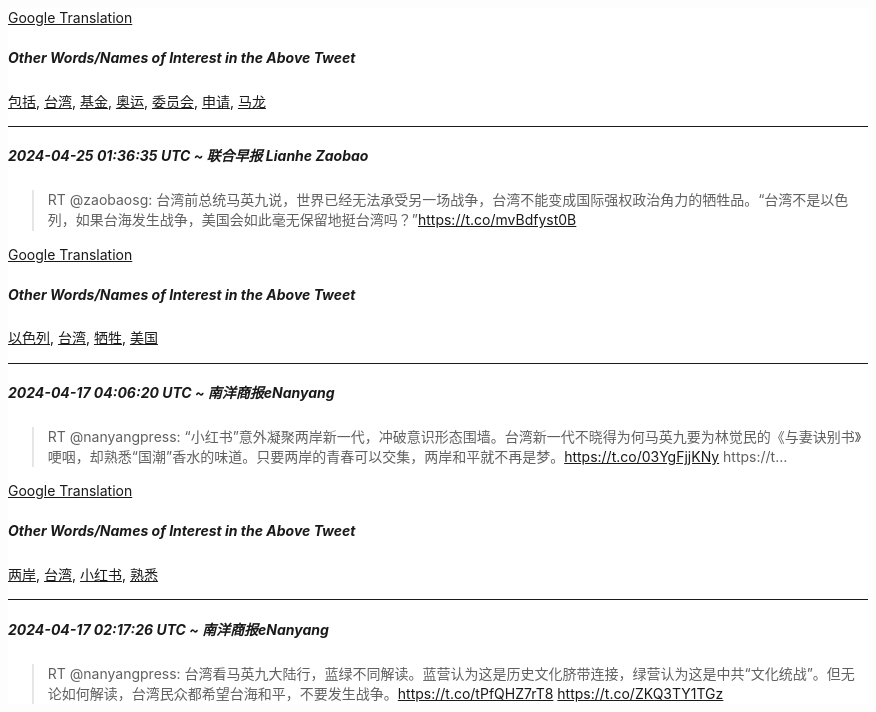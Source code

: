 [Google Translation](https://translate.google.com/?hi=en&tab=TT&sl=zh-CN&tl=en&op=translate&text=RT+%40zaobaosg%3A+%E9%A9%AC%E8%8B%B1%E4%B9%9D%E5%9F%BA%E9%87%91%E4%BC%9A%E6%98%9F%E6%9C%9F%E4%B8%80%EF%BC%8811%E6%9C%884%E6%97%A5%EF%BC%89%E5%AE%A3%E5%B8%83%E7%AC%AC%E4%BA%8C%E5%BA%A6%E9%82%80%E8%AF%B7%E9%99%86%E7%94%9F%E5%9B%A2%E5%9C%A811%E6%9C%8827%E6%97%A5%E8%AE%BF%E5%8F%B0%EF%BC%8C%E5%85%B6%E4%B8%AD%E5%8C%85%E6%8B%AC%E6%9B%BE%E8%8E%B7%E5%A5%A5%E8%BF%90%E4%B9%92%E4%B9%93%E7%90%83%E7%94%B7%E5%8D%95%E9%87%91%E7%89%8C%E7%9A%84%E9%A9%AC%E9%BE%99%E3%80%81%E5%A5%A5%E8%BF%90%E5%B0%84%E5%87%BB%E9%87%91%E7%89%8C%E7%9A%84%E6%9D%A8%E5%80%A9%E7%AD%89%E4%BA%BA%E3%80%82%E5%8F%B0%E6%B9%BE%E6%94%BF%E5%BA%9C%E7%9A%84%E5%A4%A7%E9%99%86%E5%A7%94%E5%91%98%E4%BC%9A%E5%AF%B9%E6%AD%A4%E8%A1%A8%E7%A4%BA%EF%BC%8C%E5%AF%B9%E7%94%B3%E8%AF%B7%E6%A1%88%E4%BC%9A%E4%B8%80%E8%A7%86%E5%90%8C%E4%BB%81%E3%80%82https%3A%2F%2Ft.co%2FOQqAcukACY)
##### Other Words/Names of Interest in the Above Tweet
[包括](包括.md), [台湾](台湾.md), [基金](基金.md), [奥运](奥运.md), [委员会](委员会.md), [申请](申请.md), [马龙](马龙.md)
___
##### 2024-04-25 01:36:35 UTC ~ 联合早报 Lianhe Zaobao
> RT @zaobaosg: 台湾前总统马英九说，世界已经无法承受另一场战争，台湾不能变成国际强权政治角力的牺牲品。“台湾不是以色列，如果台海发生战争，美国会如此毫无保留地挺台湾吗？”https://t.co/mvBdfyst0B

[Google Translation](https://translate.google.com/?hi=en&tab=TT&sl=zh-CN&tl=en&op=translate&text=RT+%40zaobaosg%3A+%E5%8F%B0%E6%B9%BE%E5%89%8D%E6%80%BB%E7%BB%9F%E9%A9%AC%E8%8B%B1%E4%B9%9D%E8%AF%B4%EF%BC%8C%E4%B8%96%E7%95%8C%E5%B7%B2%E7%BB%8F%E6%97%A0%E6%B3%95%E6%89%BF%E5%8F%97%E5%8F%A6%E4%B8%80%E5%9C%BA%E6%88%98%E4%BA%89%EF%BC%8C%E5%8F%B0%E6%B9%BE%E4%B8%8D%E8%83%BD%E5%8F%98%E6%88%90%E5%9B%BD%E9%99%85%E5%BC%BA%E6%9D%83%E6%94%BF%E6%B2%BB%E8%A7%92%E5%8A%9B%E7%9A%84%E7%89%BA%E7%89%B2%E5%93%81%E3%80%82%E2%80%9C%E5%8F%B0%E6%B9%BE%E4%B8%8D%E6%98%AF%E4%BB%A5%E8%89%B2%E5%88%97%EF%BC%8C%E5%A6%82%E6%9E%9C%E5%8F%B0%E6%B5%B7%E5%8F%91%E7%94%9F%E6%88%98%E4%BA%89%EF%BC%8C%E7%BE%8E%E5%9B%BD%E4%BC%9A%E5%A6%82%E6%AD%A4%E6%AF%AB%E6%97%A0%E4%BF%9D%E7%95%99%E5%9C%B0%E6%8C%BA%E5%8F%B0%E6%B9%BE%E5%90%97%EF%BC%9F%E2%80%9Dhttps%3A%2F%2Ft.co%2FmvBdfyst0B)
##### Other Words/Names of Interest in the Above Tweet
[以色列](以色列.md), [台湾](台湾.md), [牺牲](牺牲.md), [美国](美国.md)
___
##### 2024-04-17 04:06:20 UTC ~ 南洋商报eNanyang
> RT @nanyangpress: “小红书”意外凝聚两岸新一代，冲破意识形态围墙。台湾新一代不晓得为何马英九要为林觉民的《与妻诀别书》哽咽，却熟悉“国潮”香水的味道。只要两岸的青春可以交集，两岸和平就不再是梦。https://t.co/03YgFjjKNy https://t…

[Google Translation](https://translate.google.com/?hi=en&tab=TT&sl=zh-CN&tl=en&op=translate&text=RT+%40nanyangpress%3A+%E2%80%9C%E5%B0%8F%E7%BA%A2%E4%B9%A6%E2%80%9D%E6%84%8F%E5%A4%96%E5%87%9D%E8%81%9A%E4%B8%A4%E5%B2%B8%E6%96%B0%E4%B8%80%E4%BB%A3%EF%BC%8C%E5%86%B2%E7%A0%B4%E6%84%8F%E8%AF%86%E5%BD%A2%E6%80%81%E5%9B%B4%E5%A2%99%E3%80%82%E5%8F%B0%E6%B9%BE%E6%96%B0%E4%B8%80%E4%BB%A3%E4%B8%8D%E6%99%93%E5%BE%97%E4%B8%BA%E4%BD%95%E9%A9%AC%E8%8B%B1%E4%B9%9D%E8%A6%81%E4%B8%BA%E6%9E%97%E8%A7%89%E6%B0%91%E7%9A%84%E3%80%8A%E4%B8%8E%E5%A6%BB%E8%AF%80%E5%88%AB%E4%B9%A6%E3%80%8B%E5%93%BD%E5%92%BD%EF%BC%8C%E5%8D%B4%E7%86%9F%E6%82%89%E2%80%9C%E5%9B%BD%E6%BD%AE%E2%80%9D%E9%A6%99%E6%B0%B4%E7%9A%84%E5%91%B3%E9%81%93%E3%80%82%E5%8F%AA%E8%A6%81%E4%B8%A4%E5%B2%B8%E7%9A%84%E9%9D%92%E6%98%A5%E5%8F%AF%E4%BB%A5%E4%BA%A4%E9%9B%86%EF%BC%8C%E4%B8%A4%E5%B2%B8%E5%92%8C%E5%B9%B3%E5%B0%B1%E4%B8%8D%E5%86%8D%E6%98%AF%E6%A2%A6%E3%80%82https%3A%2F%2Ft.co%2F03YgFjjKNy+https%3A%2F%2Ft%E2%80%A6)
##### Other Words/Names of Interest in the Above Tweet
[两岸](两岸.md), [台湾](台湾.md), [小红书](小红书.md), [熟悉](熟悉.md)
___
##### 2024-04-17 02:17:26 UTC ~ 南洋商报eNanyang
> RT @nanyangpress: 台湾看马英九大陆行，蓝绿不同解读。蓝营认为这是历史文化脐带连接，绿营认为这是中共“文化统战”。但无论如何解读，台湾民众都希望台海和平，不要发生战争。https://t.co/tPfQHZ7rT8 https://t.co/ZKQ3TY1TGz
